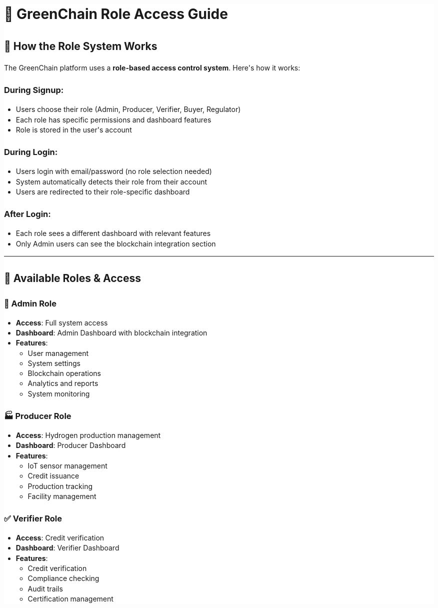 # 🎯 GreenChain Role Access Guide

## 🔑 **How the Role System Works**

The GreenChain platform uses a **role-based access control system**. Here's how it works:

### **During Signup:**
- Users choose their role (Admin, Producer, Verifier, Buyer, Regulator)
- Each role has specific permissions and dashboard features
- Role is stored in the user's account

### **During Login:**
- Users login with email/password (no role selection needed)
- System automatically detects their role from their account
- Users are redirected to their role-specific dashboard

### **After Login:**
- Each role sees a different dashboard with relevant features
- Only Admin users can see the blockchain integration section

---

## 👥 **Available Roles & Access**

### **🔴 Admin Role**
- **Access**: Full system access
- **Dashboard**: Admin Dashboard with blockchain integration
- **Features**: 
  - User management
  - System settings
  - Blockchain operations
  - Analytics and reports
  - System monitoring

### **🏭 Producer Role**
- **Access**: Hydrogen production management
- **Dashboard**: Producer Dashboard
- **Features**:
  - IoT sensor management
  - Credit issuance
  - Production tracking
  - Facility management

### **✅ Verifier Role**
- **Access**: Credit verification
- **Dashboard**: Verifier Dashboard
- **Features**:
  - Credit verification
  - Compliance checking
  - Audit trails
  - Certification management
